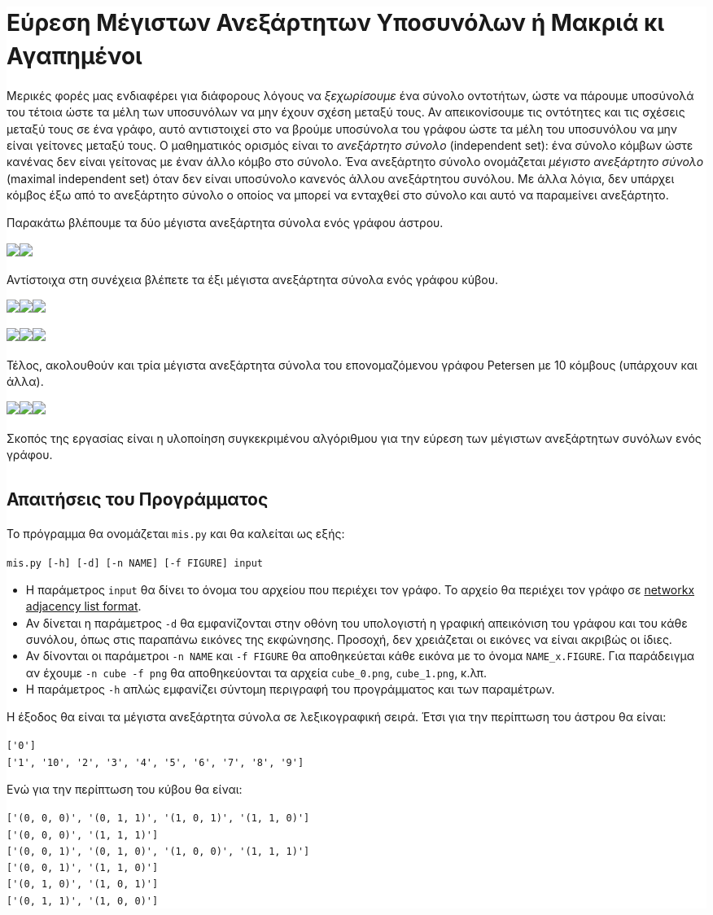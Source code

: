 # Εύρεση Μέγιστων Ανεξάρτητων Υποσυνόλων ή Μακριά κι Αγαπημένοι

Μερικές φορές μας ενδιαφέρει για διάφορους λόγους να *ξεχωρίσουμε* ένα σύνολο οντοτήτων, ώστε να πάρουμε υποσύνολά του τέτοια ώστε τα μέλη των υποσυνόλων να μην έχουν σχέση μεταξύ τους. Αν απεικονίσουμε τις οντότητες και τις σχέσεις μεταξύ τους σε ένα γράφο, αυτό αντιστοιχεί στο να βρούμε υποσύνολα του γράφου ώστε τα μέλη του υποσυνόλου να μην είναι γείτονες μεταξύ τους. Ο μαθηματικός ορισμός είναι το *ανεξάρτητο σύνολο* (independent set): ένα σύνολο κόμβων ώστε κανένας δεν είναι γείτονας με έναν άλλο κόμβο στο σύνολο. Ένα ανεξάρτητο σύνολο ονομάζεται *μέγιστο ανεξάρτητο σύνολο* (maximal independent set) όταν  δεν είναι υποσύνολο κανενός άλλου ανεξάρτητου συνόλου. Με άλλα λόγια, δεν υπάρχει κόμβος έξω από το ανεξάρτητο σύνολο ο οποίος να μπορεί να ενταχθεί στο σύνολο και αυτό να παραμείνει ανεξάρτητο. 

Παρακάτω βλέπουμε τα δύο μέγιστα ανεξάρτητα σύνολα ενός γράφου άστρου.

<img src="star_0.png" width="400"><img src="star_1.png" width="400">

Αντίστοιχα στη συνέχεια βλέπετε τα έξι μέγιστα ανεξάρτητα σύνολα ενός γράφου κύβου.

<img src="cube_0.png" width="250"><img src="cube_1.png" width="250"><img src="cube_2.png" width="250">

<img src="cube_3.png" width="250"><img src="cube_4.png" width="250"><img src="cube_5.png" width="250">

Τέλος, ακολουθούν και τρία μέγιστα ανεξάρτητα σύνολα του επονομαζόμενου γράφου Petersen με 10 κόμβους (υπάρχουν και άλλα).

<img src="petersen_0.png" width="250"><img src="petersen_1.png" width="250"><img src="petersen_2.png" width="250">

Σκοπός της εργασίας είναι η υλοποίηση συγκεκριμένου αλγόριθμου για την εύρεση των μέγιστων ανεξάρτητων συνόλων ενός γράφου.

## Απαιτήσεις του Προγράμματος

Το πρόγραμμα θα ονομάζεται `mis.py` και θα καλείται ως εξής:
```
mis.py [-h] [-d] [-n NAME] [-f FIGURE] input
```

* Η παράμετρος `input` θα δίνει το όνομα του αρχείου που περιέχει τον γράφο. Το αρχείο θα περιέχει τον γράφο σε [networkx adjacency list format](https://networkx.github.io/documentation/networkx-1.10/reference/readwrite.adjlist.html).
* Αν δίνεται η παράμετρος `-d` θα εμφανίζονται στην οθόνη του υπολογιστή η γραφική απεικόνιση του γράφου και του κάθε συνόλου, όπως στις παραπάνω εικόνες της εκφώνησης. Προσοχή, δεν χρειάζεται οι εικόνες να είναι ακριβώς οι ίδιες.
* Αν δίνονται οι παράμετροι `-n ΝΑΜΕ` και `-f FIGURE` θα αποθηκεύεται κάθε εικόνα με το όνομα `NAME_x.FIGURE`. Για παράδειγμα αν έχουμε `-n cube -f png` θα αποθηκεύονται τα αρχεία `cube_0.png`, `cube_1.png`, κ.λπ.
* Η παράμετρος `-h` απλώς εμφανίζει σύντομη περιγραφή του προγράμματος και των παραμέτρων.

Η έξοδος θα είναι τα μέγιστα ανεξάρτητα σύνολα σε λεξικογραφική σειρά. Έτσι για την περίπτωση του άστρου θα είναι:
```
['0']
['1', '10', '2', '3', '4', '5', '6', '7', '8', '9']
```
Ενώ για την περίπτωση του κύβου θα είναι:
```
['(0, 0, 0)', '(0, 1, 1)', '(1, 0, 1)', '(1, 1, 0)']
['(0, 0, 0)', '(1, 1, 1)']
['(0, 0, 1)', '(0, 1, 0)', '(1, 0, 0)', '(1, 1, 1)']
['(0, 0, 1)', '(1, 1, 0)']
['(0, 1, 0)', '(1, 0, 1)']
['(0, 1, 1)', '(1, 0, 0)']
```
